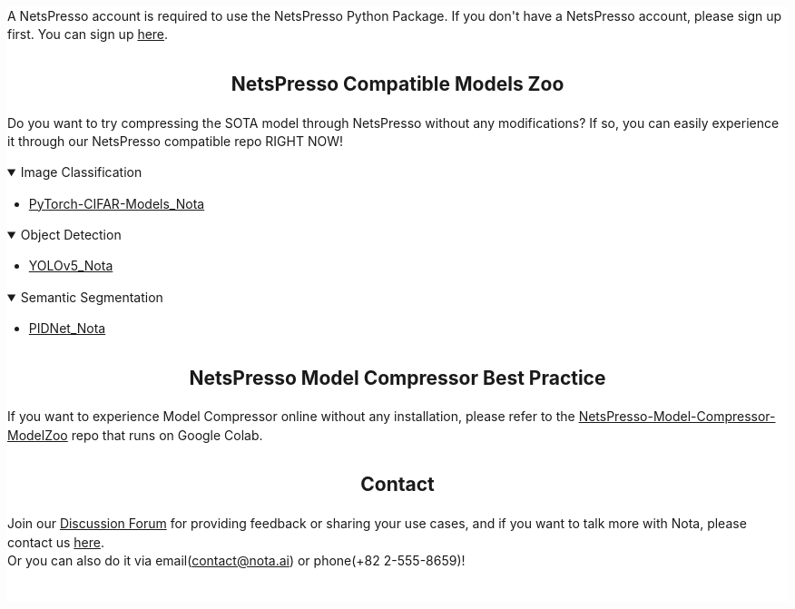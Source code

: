 </div>
A NetsPresso account is required to use the NetsPresso Python Package. If you don't have a NetsPresso account, please sign up first. You can sign up <a href="https://netspresso.ai/signup?redirection_link=https://py.netspresso.ai&utm_source=git&utm_medium=page&utm_campaign=py_launch" target="_blank">here</a>.

## <div align="center">NetsPresso Compatible Models Zoo</div>

Do you want to try compressing the SOTA model through NetsPresso without any modifications? If so, you can easily experience it through our NetsPresso compatible repo RIGHT NOW!

<details open>
  <summary>Image Classification</summary>
  
- [PyTorch-CIFAR-Models_Nota](https://github.com/Nota-NetsPresso/pytorch-cifar-models_nota)
  
</details>

<details open>
  <summary>Object Detection</summary>
  
- [YOLOv5_Nota](https://github.com/Nota-NetsPresso/yolov5_nota)
  
</details>

<details open>
  <summary>Semantic Segmentation</summary>
  
- [PIDNet_Nota](https://github.com/Nota-NetsPresso/PIDNet_nota)
  
</details>

## <div align="center">NetsPresso Model Compressor Best Practice</div>

If you want to experience Model Compressor online without any installation, please refer to the [NetsPresso-Model-Compressor-ModelZoo](https://github.com/Nota-NetsPresso/NetsPresso-Model-Compressor-ModelZoo) repo that runs on Google Colab.


## <div align="center">Contact</div>

Join our <a href="https://github.com/orgs/Nota-NetsPresso/discussions">Discussion Forum</a> for providing feedback or sharing your use cases, and if you want to talk more with Nota, please contact us <a href="https://www.nota.ai/contact-us">here</a>.</br>
Or you can also do it via email(contact@nota.ai) or phone(+82 2-555-8659)!

<br>
  <div align="center">
    <a href="https://github.com/Nota-NetsPresso" style="text-decoration:none;">
      <picture>
        <source media="(prefers-color-scheme: dark)" srcset="imgs/common/github_white.png">
        <source media="(prefers-color-scheme: light)" srcset="imgs/common/github.png">